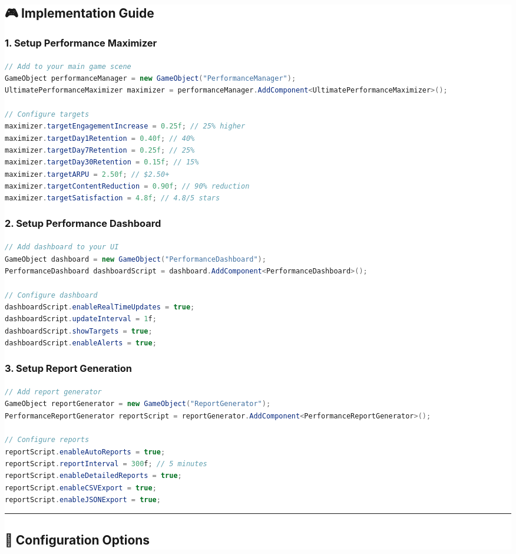 
## 🎮 **Implementation Guide**

### **1. Setup Performance Maximizer**
```csharp
// Add to your main game scene
GameObject performanceManager = new GameObject("PerformanceManager");
UltimatePerformanceMaximizer maximizer = performanceManager.AddComponent<UltimatePerformanceMaximizer>();

// Configure targets
maximizer.targetEngagementIncrease = 0.25f; // 25% higher
maximizer.targetDay1Retention = 0.40f; // 40%
maximizer.targetDay7Retention = 0.25f; // 25%
maximizer.targetDay30Retention = 0.15f; // 15%
maximizer.targetARPU = 2.50f; // $2.50+
maximizer.targetContentReduction = 0.90f; // 90% reduction
maximizer.targetSatisfaction = 4.8f; // 4.8/5 stars
```

### **2. Setup Performance Dashboard**
```csharp
// Add dashboard to your UI
GameObject dashboard = new GameObject("PerformanceDashboard");
PerformanceDashboard dashboardScript = dashboard.AddComponent<PerformanceDashboard>();

// Configure dashboard
dashboardScript.enableRealTimeUpdates = true;
dashboardScript.updateInterval = 1f;
dashboardScript.showTargets = true;
dashboardScript.enableAlerts = true;
```

### **3. Setup Report Generation**
```csharp
// Add report generator
GameObject reportGenerator = new GameObject("ReportGenerator");
PerformanceReportGenerator reportScript = reportGenerator.AddComponent<PerformanceReportGenerator>();

// Configure reports
reportScript.enableAutoReports = true;
reportScript.reportInterval = 300f; // 5 minutes
reportScript.enableDetailedReports = true;
reportScript.enableCSVExport = true;
reportScript.enableJSONExport = true;
```

---

## 🔧 **Configuration Options**
